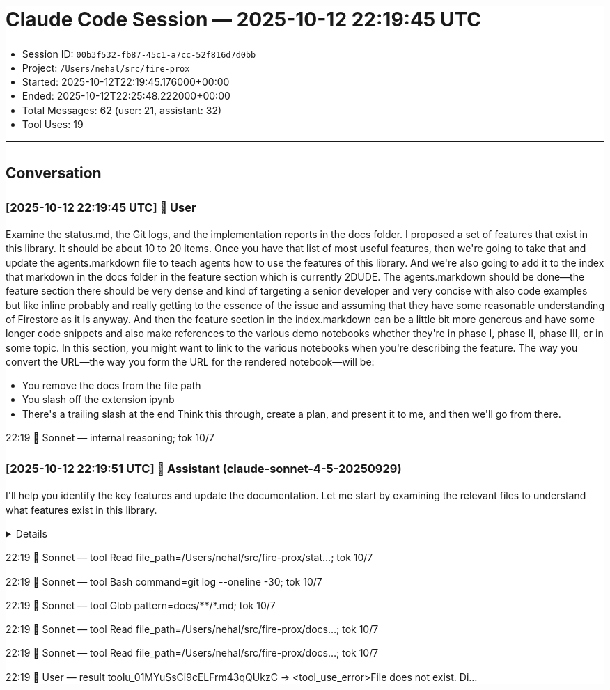 # Claude Code Session — 2025-10-12 22:19:45 UTC

- Session ID: `00b3f532-fb87-45c1-a7cc-52f816d7d0bb`
- Project: `/Users/nehal/src/fire-prox`
- Started: 2025-10-12T22:19:45.176000+00:00
- Ended: 2025-10-12T22:25:48.222000+00:00
- Total Messages: 62 (user: 21, assistant: 32)
- Tool Uses: 19

---

## Conversation

### [2025-10-12 22:19:45 UTC] 👤 User

Examine the status.md, the Git logs, and the implementation reports in the docs folder. I proposed a set of features that exist in this library. It should be about 10 to 20 items. Once you have that list of most useful features, then we're going to take that and update the agents.markdown file to teach agents how to use the features of this library. And we're also going to add it to the index that markdown in the docs folder in the feature section which is currently 2DUDE. The agents.markdown should be done—the feature section there should be very dense and kind of targeting a senior developer and very concise with also code examples but like inline probably and really getting to the essence of the issue and assuming that they have some reasonable understanding of Firestore as it is anyway. And then the feature section in the index.markdown can be a little bit more generous and have some longer code snippets and also make references to the various demo notebooks whether they're in phase I, phase II, phase III, or in some topic. In this section, you might want to link to the various notebooks when you're describing the feature. The way you convert the URL—the way you form the URL for the rendered notebook—will be:
- You remove the docs from the file path
- You slash off the extension ipynb
- There's a trailing slash at the end    Think this through, create a plan, and present it to me, and then we'll go from there.

22:19 🤖 Sonnet — internal reasoning; tok 10/7

### [2025-10-12 22:19:51 UTC] 🤖 Assistant (claude-sonnet-4-5-20250929)

I'll help you identify the key features and update the documentation. Let me start by examining the relevant files to understand what features exist in this library.

<details><summary>Details</summary></details>

22:19 🤖 Sonnet — tool Read file_path=/Users/nehal/src/fire-prox/stat…; tok 10/7

22:19 🤖 Sonnet — tool Bash command=git log --oneline -30; tok 10/7

22:19 🤖 Sonnet — tool Glob pattern=docs/**/*.md; tok 10/7

22:19 🤖 Sonnet — tool Read file_path=/Users/nehal/src/fire-prox/docs…; tok 10/7

22:19 🤖 Sonnet — tool Read file_path=/Users/nehal/src/fire-prox/docs…; tok 10/7

22:19 👤 User — result toolu_01MYuSsCi9cELFrm43qQUkzC → <tool_use_error>File does not exist. Di…
